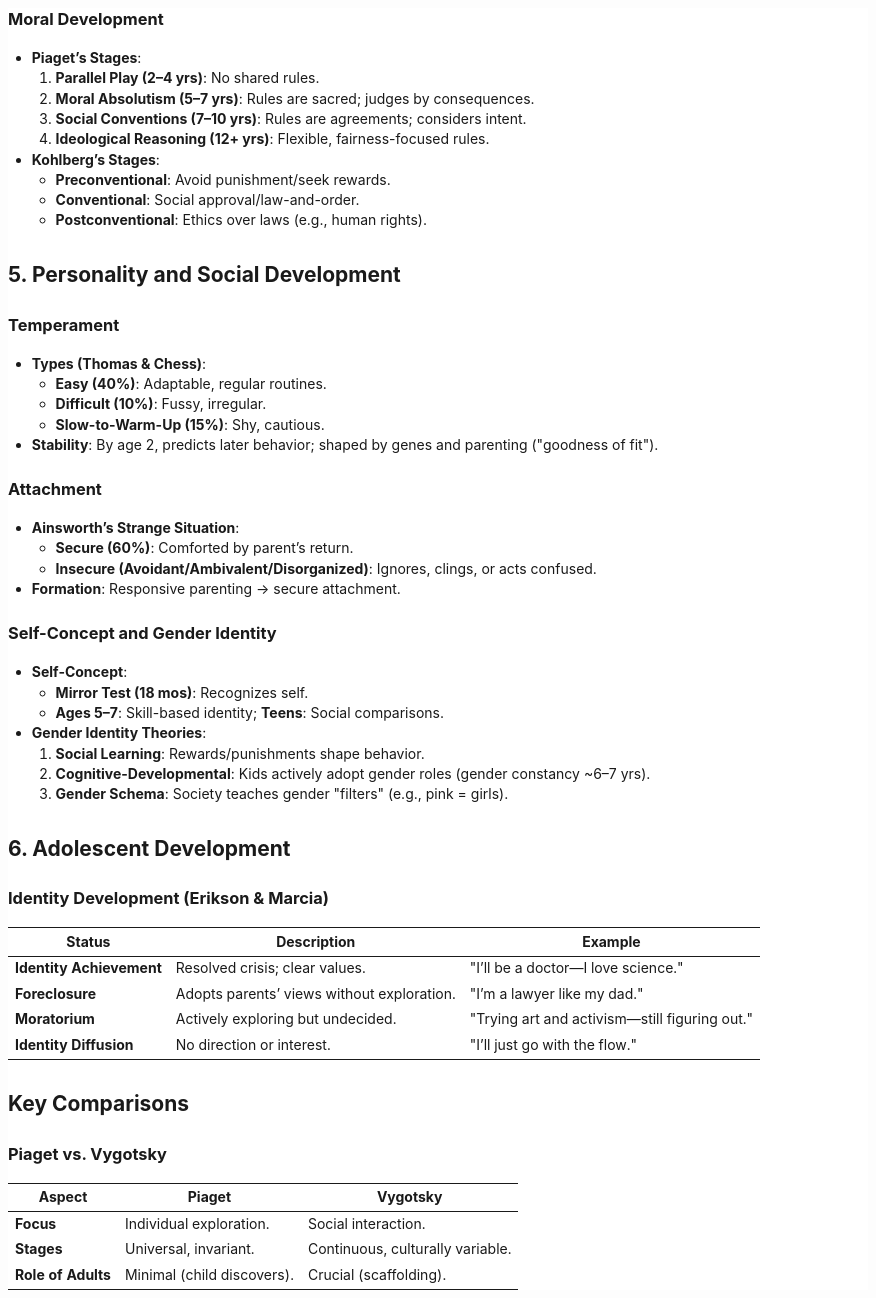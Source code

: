 ### **Moral Development**
- **Piaget’s Stages**:
  1. **Parallel Play (2–4 yrs)**: No shared rules.
  2. **Moral Absolutism (5–7 yrs)**: Rules are sacred; judges by consequences.
  3. **Social Conventions (7–10 yrs)**: Rules are agreements; considers intent.
  4. **Ideological Reasoning (12+ yrs)**: Flexible, fairness-focused rules.
- **Kohlberg’s Stages**:
  - **Preconventional**: Avoid punishment/seek rewards.
  - **Conventional**: Social approval/law-and-order.
  - **Postconventional**: Ethics over laws (e.g., human rights).
## **5. Personality and Social Development**
### **Temperament**
- **Types (Thomas & Chess)**:
  - **Easy (40%)**: Adaptable, regular routines.
  - **Difficult (10%)**: Fussy, irregular.
  - **Slow-to-Warm-Up (15%)**: Shy, cautious.
- **Stability**: By age 2, predicts later behavior; shaped by genes and parenting ("goodness of fit").

### **Attachment**
- **Ainsworth’s Strange Situation**:
  - **Secure (60%)**: Comforted by parent’s return.
  - **Insecure (Avoidant/Ambivalent/Disorganized)**: Ignores, clings, or acts confused.
- **Formation**: Responsive parenting → secure attachment.

### **Self-Concept and Gender Identity**
- **Self-Concept**:
  - **Mirror Test (18 mos)**: Recognizes self.
  - **Ages 5–7**: Skill-based identity; **Teens**: Social comparisons.
- **Gender Identity Theories**:
  1. **Social Learning**: Rewards/punishments shape behavior.
  2. **Cognitive-Developmental**: Kids actively adopt gender roles (gender constancy ~6–7 yrs).
  3. **Gender Schema**: Society teaches gender "filters" (e.g., pink = girls).

## **6. Adolescent Development**
### **Identity Development (Erikson & Marcia)**
| **Status**               | **Description**                                  | **Example**                                  |
|--------------------------|--------------------------------------------------|---------------------------------------------|
| **Identity Achievement** | Resolved crisis; clear values.                  | "I’ll be a doctor—I love science."          |
| **Foreclosure**          | Adopts parents’ views without exploration.      | "I’m a lawyer like my dad."                 |
| **Moratorium**           | Actively exploring but undecided.               | "Trying art and activism—still figuring out." |
| **Identity Diffusion**   | No direction or interest.                       | "I’ll just go with the flow."               |

## **Key Comparisons**
### **Piaget vs. Vygotsky**
| **Aspect**       | **Piaget**                          | **Vygotsky**                      |
|------------------|-------------------------------------|-----------------------------------|
| **Focus**        | Individual exploration.             | Social interaction.               |
| **Stages**       | Universal, invariant.               | Continuous, culturally variable.  |
| **Role of Adults** | Minimal (child discovers).         | Crucial (scaffolding).            |
